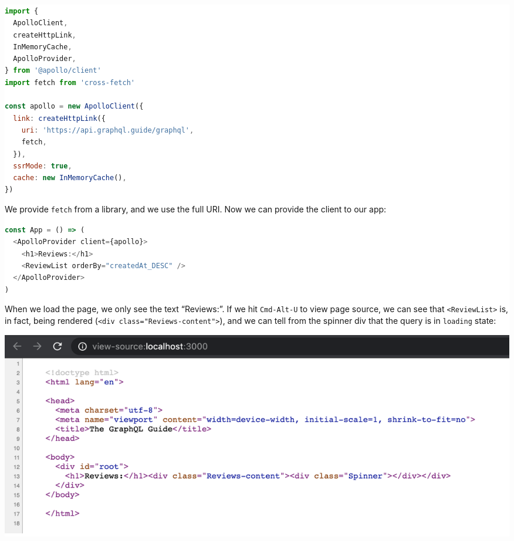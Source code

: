 ```js
import {
  ApolloClient,
  createHttpLink,
  InMemoryCache,
  ApolloProvider,
} from '@apollo/client'
import fetch from 'cross-fetch'

const apollo = new ApolloClient({
  link: createHttpLink({
    uri: 'https://api.graphql.guide/graphql',
    fetch,
  }),
  ssrMode: true,
  cache: new InMemoryCache(),
})
```

We provide `fetch` from a library, and we use the full URI. Now we can provide the client to our app:

```js
const App = () => (
  <ApolloProvider client={apollo}>
    <h1>Reviews:</h1>
    <ReviewList orderBy="createdAt_DESC" />
  </ApolloProvider>
)
```

When we load the page, we only see the text “Reviews:”. If we hit `Cmd-Alt-U` to view page source, we can see that `<ReviewList>` is, in fact, being rendered (`<div class="Reviews-content">`), and we can tell from the spinner div that the query is in `loading` state:

![The HTML source for localhost:3000](/img/ssr-spinner.png)
